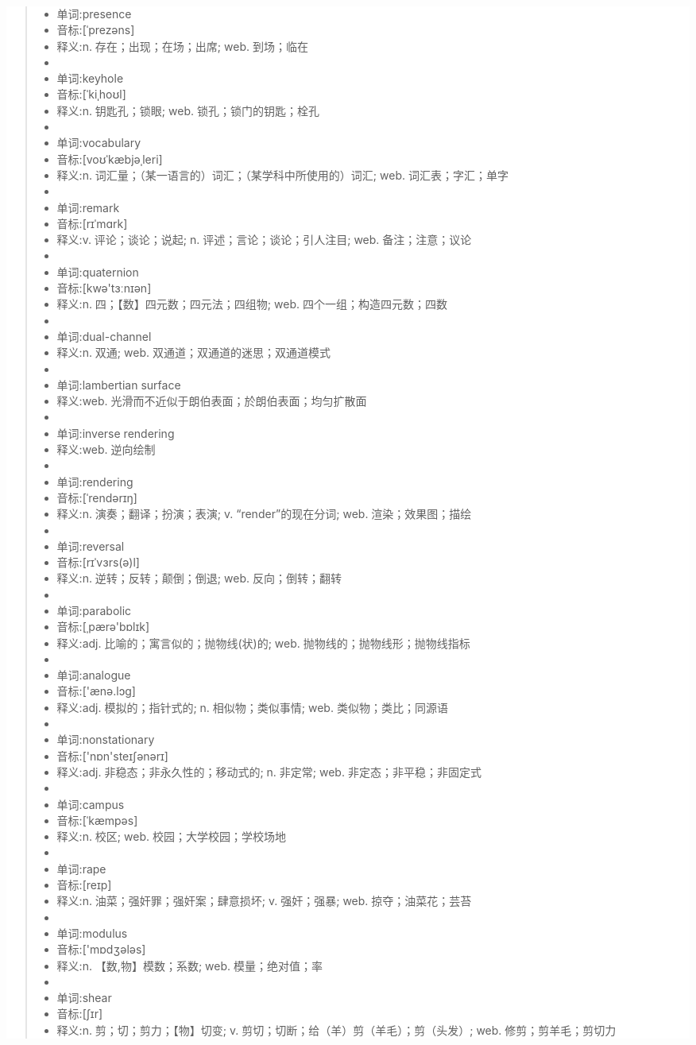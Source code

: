 >* 单词:presence
>* 音标:[ˈprezəns]
>* 释义:n. 存在；出现；在场；出席; web. 到场；临在
>*  
>* 单词:keyhole
>* 音标:[ˈkiˌhoʊl]
>* 释义:n. 钥匙孔；锁眼; web. 锁孔；锁门的钥匙；栓孔
>*  
>* 单词:vocabulary
>* 音标:[voʊˈkæbjəˌleri]
>* 释义:n. 词汇量；（某一语言的）词汇；（某学科中所使用的）词汇; web. 词汇表；字汇；单字
>*  
>* 单词:remark
>* 音标:[rɪˈmɑrk]
>* 释义:v. 评论；谈论；说起; n. 评述；言论；谈论；引人注目; web. 备注；注意；议论
>*  
>* 单词:quaternion
>* 音标:[kwə'tɜːnɪən]
>* 释义:n. 四；【数】四元数；四元法；四组物; web. 四个一组；构造四元数；四数
>*  
>* 单词:dual-channel
>* 释义:n. 双通; web. 双通道；双通道的迷思；双通道模式
>*  
>* 单词:lambertian surface
>* 释义:web. 光滑而不近似于朗伯表面；於朗伯表面；均匀扩散面
>*  
>* 单词:inverse rendering
>* 释义:web. 逆向绘制
>*  
>* 单词:rendering
>* 音标:[ˈrendərɪŋ]
>* 释义:n. 演奏；翻译；扮演；表演; v. “render”的现在分词; web. 渲染；效果图；描绘
>*  
>* 单词:reversal
>* 音标:[rɪˈvɜrs(ə)l]
>* 释义:n. 逆转；反转；颠倒；倒退; web. 反向；倒转；翻转
>*  
>* 单词:parabolic
>* 音标:[ˌpærə'bɒlɪk]
>* 释义:adj. 比喻的；寓言似的；抛物线(状)的; web. 抛物线的；抛物线形；抛物线指标
>*  
>* 单词:analogue
>* 音标:['ænə.lɔɡ]
>* 释义:adj. 模拟的；指针式的; n. 相似物；类似事情; web. 类似物；类比；同源语
>*  
>* 单词:nonstationary
>* 音标:['nɒn'steɪʃənərɪ]
>* 释义:adj. 非稳态；非永久性的；移动式的; n. 非定常; web. 非定态；非平稳；非固定式
>*  
>* 单词:campus
>* 音标:[ˈkæmpəs]
>* 释义:n. 校区; web. 校园；大学校园；学校场地
>*  
>* 单词:rape
>* 音标:[reɪp]
>* 释义:n. 油菜；强奸罪；强奸案；肆意损坏; v. 强奸；强暴; web. 掠夺；油菜花；芸苔
>*  
>* 单词:modulus
>* 音标:['mɒdʒələs]
>* 释义:n. 【数,物】模数；系数; web. 模量；绝对值；率
>*  
>* 单词:shear
>* 音标:[ʃɪr]
>* 释义:n. 剪；切；剪力；【物】切变; v. 剪切；切断；给（羊）剪（羊毛）；剪（头发）; web. 修剪；剪羊毛；剪切力